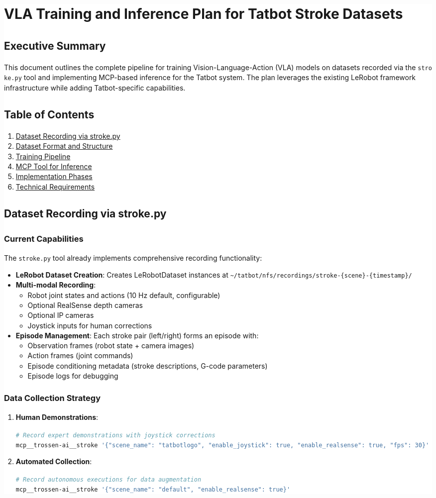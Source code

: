# VLA Training and Inference Plan for Tatbot Stroke Datasets

## Executive Summary

This document outlines the complete pipeline for training Vision-Language-Action (VLA) models on datasets recorded via the `stroke.py` tool and implementing MCP-based inference for the Tatbot system. The plan leverages the existing LeRobot framework infrastructure while adding Tatbot-specific capabilities.

## Table of Contents
1. [Dataset Recording via stroke.py](#dataset-recording-via-strokepy)
2. [Dataset Format and Structure](#dataset-format-and-structure)
3. [Training Pipeline](#training-pipeline)
4. [MCP Tool for Inference](#mcp-tool-for-inference)
5. [Implementation Phases](#implementation-phases)
6. [Technical Requirements](#technical-requirements)

## Dataset Recording via stroke.py

### Current Capabilities
The `stroke.py` tool already implements comprehensive recording functionality:

- **LeRobot Dataset Creation**: Creates LeRobotDataset instances at `~/tatbot/nfs/recordings/stroke-{scene}-{timestamp}/`
- **Multi-modal Recording**: 
  - Robot joint states and actions (10 Hz default, configurable)
  - Optional RealSense depth cameras
  - Optional IP cameras
  - Joystick inputs for human corrections
- **Episode Management**: Each stroke pair (left/right) forms an episode with:
  - Observation frames (robot state + camera images)
  - Action frames (joint commands)
  - Episode conditioning metadata (stroke descriptions, G-code parameters)
  - Episode logs for debugging

### Data Collection Strategy

1. **Human Demonstrations**:
   ```bash
   # Record expert demonstrations with joystick corrections
   mcp__trossen-ai__stroke '{"scene_name": "tatbotlogo", "enable_joystick": true, "enable_realsense": true, "fps": 30}'
   ```

2. **Automated Collection**:
   ```bash
   # Record autonomous executions for data augmentation
   mcp__trossen-ai__stroke '{"scene_name": "default", "enable_realsense": true}'
   ```
